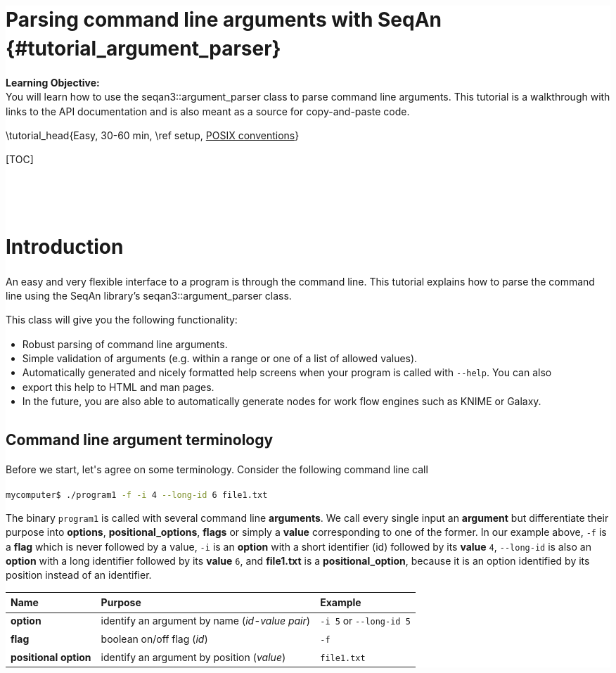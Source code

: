 # Parsing command line arguments with SeqAn {#tutorial_argument_parser}

<b>Learning Objective:</b> <br>
You will learn how to use the seqan3::argument_parser class to parse command line arguments. This tutorial is a
walkthrough with links to the API documentation and is also meant as a source for copy-and-paste code.

\tutorial_head{Easy, 30-60 min, \ref setup, [POSIX conventions](https://www.gnu.org/software/libc/manual/html_node/Argument-Syntax.html)}

[TOC]

<br><br>

# Introduction

An easy and very flexible interface to a program is through the command line. This tutorial explains how to parse the
command line using the SeqAn library’s seqan3::argument_parser class.

This class will give you the following functionality:

* Robust parsing of command line arguments.
* Simple validation of arguments (e.g. within a range or one of a list of allowed values).
* Automatically generated and nicely formatted help screens when your program is called with `--help`. You can also
* export this help to HTML and man pages.
* In the future, you are also able to automatically generate nodes for work flow engines such as KNIME or Galaxy.

## Command line argument terminology

Before we start, let's agree on some terminology. Consider the following command line call
```sh
mycomputer$ ./program1 -f -i 4 --long-id 6 file1.txt
```
The binary `program1` is called with several command line **arguments**. We call every single input an **argument** but
differentiate their purpose into **options**, **positional_options**, **flags** or simply a **value** corresponding to
one of the former. In our example above, `-f` is a **flag** which is never followed by a value, `-i` is an **option**
with a short identifier (id) followed by its **value** `4`, `--long-id` is also an **option** with a long identifier
followed by its **value** `6`, and **file1.txt** is a **positional_option**, because it is an option identified by its
position instead of an identifier.

| Name                   | Purpose                                        | Example                 |
|:-----------------------|:-----------------------------------------------|:------------------------|
| **option**             | identify an argument by name (*id-value pair*) | `-i 5` or `--long-id 5` |
| **flag**               | boolean on/off flag (*id*)                     | `-f`                    |
| **positional option**  | identify an argument by position (*value*)     | `file1.txt`             |
